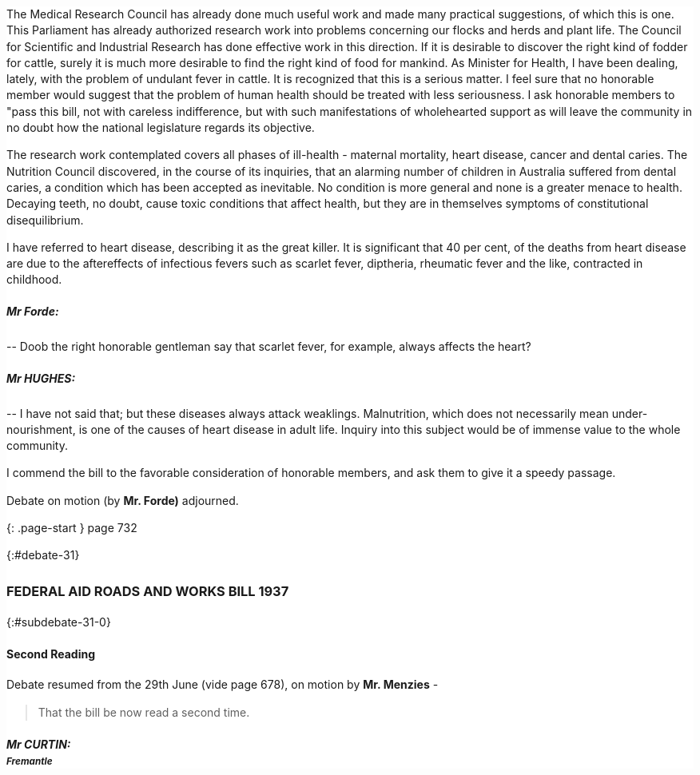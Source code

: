 The Medical Research Council has already done much useful work and made many practical suggestions, of which this is one. This Parliament has already authorized research work into problems concerning our flocks and herds and plant life. The Council for Scientific and Industrial Research has done effective work in this direction. If it is desirable to discover the right kind of fodder for cattle, surely it is much more desirable to find the right kind of food for mankind. As Minister for Health, I have been dealing, lately, with the problem of undulant fever in cattle. It is recognized that this is a serious matter. I feel sure that no honorable member would suggest that the problem of human health should be treated with less seriousness. I ask honorable members to "pass this bill, not with careless indifference, but with such manifestations of wholehearted support as will leave the community in no doubt how the national legislature regards its objective. 

The research work contemplated covers all phases of ill-health - maternal mortality, heart disease, cancer and dental caries. The Nutrition Council discovered, in the course of its inquiries, that an alarming number of children in Australia suffered from dental caries, a condition which has been accepted as inevitable. No condition is more general and none is a greater menace to health. Decaying teeth, no doubt, cause toxic conditions that affect health, but they are in themselves symptoms of constitutional disequilibrium. 

I have referred to heart disease, describing it as the great killer. It is significant that 40 per cent, of the deaths from heart disease are due to the aftereffects of infectious fevers such as scarlet fever,  diptheria,  rheumatic fever and the like, contracted in childhood. 

##### Mr Forde:

-- Doob the right honorable gentleman say that scarlet fever, for example, always affects the heart? 

##### Mr HUGHES:

-- I have not said that; but these diseases always attack weaklings. Malnutrition, which does not necessarily mean under-nourishment, is one of the causes of heart disease in adult life. Inquiry into this subject would be of immense value to the whole community. 

I commend the bill to the favorable consideration of honorable members, and ask them to give it a speedy passage. 

Debate on motion (by  **Mr. Forde)**  adjourned. 

{: .page-start }
page 732

{:#debate-31}
### FEDERAL AID ROADS AND WORKS BILL 1937

{:#subdebate-31-0}
#### Second Reading

Debate resumed from the 29th June (vide page 678), on motion by  **Mr. Menzies**  - 

  >That the bill be now read a second time. 

##### Mr CURTIN:<br><small class="text-muted">Fremantle</small>
